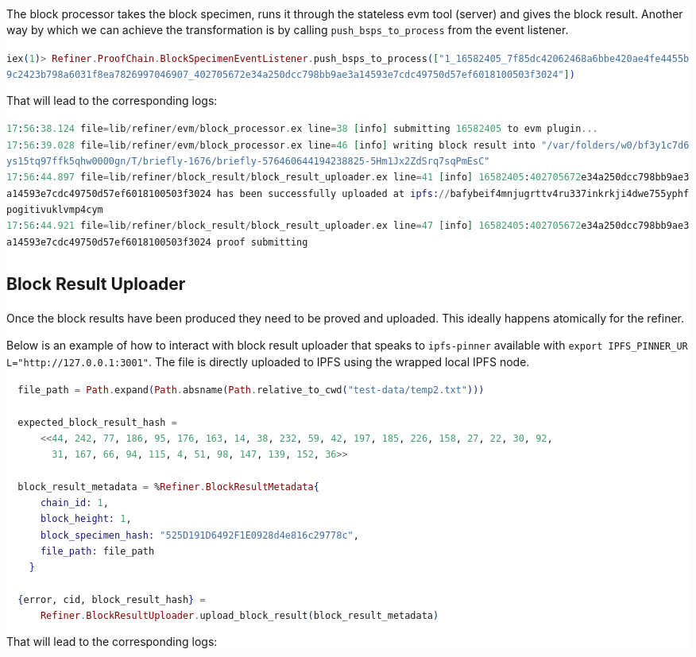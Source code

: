 The block processor takes the block specimen, runs it through the stateless evm tool (server) and gives the block result. Another way by which we can achieve the transformation is by calling `push_bsps_to_process` from the event listener.

```elixir
iex(1)> Refiner.ProofChain.BlockSpecimenEventListener.push_bsps_to_process(["1_16582405_7f85dc42062468a6bbe420ae4fe4455b9c2423b798a6031f8ea7826997046907_402705672e34a250dcc798bb9ae3a14593e7cdc49750d57ef6018100503f3024"])
```

That will lead to the corresponding logs:

```elixir
17:56:38.124 file=lib/refiner/evm/block_processor.ex line=38 [info] submitting 16582405 to evm plugin...
17:56:39.028 file=lib/refiner/evm/block_processor.ex line=46 [info] writing block result into "/var/folders/w0/bf3y1c7d6ys15tq97ffk5qhw0000gn/T/briefly-1676/briefly-576460644194238825-5Hm1Jx2ZdSrq7sqPmEsC"
17:56:44.897 file=lib/refiner/block_result/block_result_uploader.ex line=41 [info] 16582405:402705672e34a250dcc798bb9ae3a14593e7cdc49750d57ef6018100503f3024 has been successfully uploaded at ipfs://bafybeif4mnjugrttv4ru337inkrkji4dwe755yphfpogitivuklvmp4cym
17:56:44.921 file=lib/refiner/block_result/block_result_uploader.ex line=47 [info] 16582405:402705672e34a250dcc798bb9ae3a14593e7cdc49750d57ef6018100503f3024 proof submitting
```

## <span id="refiner_arch_uploader">Block Result Uploader</span>

Once the block results have been produced they need to be proved and uploaded. This ideally happens atomically for the refiner.

Below is an example of how to interact with block result uploader that speaks to `ipfs-pinner` available with `export IPFS_PINNER_URL="http://127.0.0.1:3001"`. The file is directly uploaded to IPFS using the wrapped local IPFS node.

```elixir
  file_path = Path.expand(Path.absname(Path.relative_to_cwd("test-data/temp2.txt")))

  expected_block_result_hash =
      <<44, 242, 77, 186, 95, 176, 163, 14, 38, 232, 59, 42, 197, 185, 226, 158, 27, 22, 30, 92,
        31, 167, 66, 94, 115, 4, 51, 98, 147, 139, 152, 36>>

  block_result_metadata = %Refiner.BlockResultMetadata{
      chain_id: 1,
      block_height: 1,
      block_specimen_hash: "525D191D6492F1E0928d4e816c29778c",
      file_path: file_path
    }

  {error, cid, block_result_hash} =
      Refiner.BlockResultUploader.upload_block_result(block_result_metadata)
```

That will lead to the corresponding logs:
